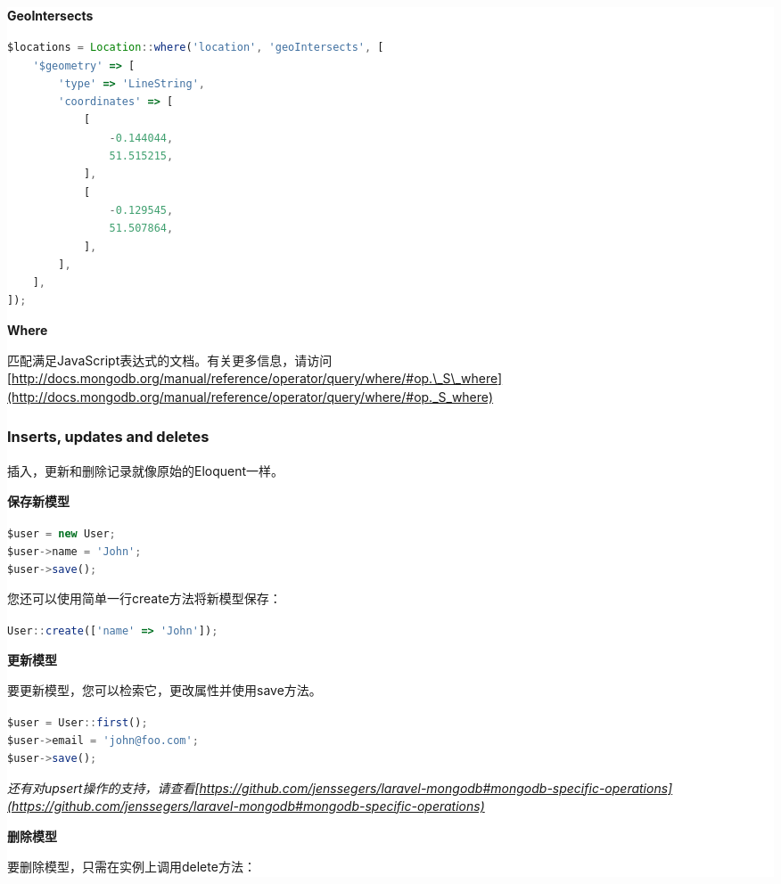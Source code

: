 **GeoIntersects**

``` js
$locations = Location::where('location', 'geoIntersects', [
    '$geometry' => [
        'type' => 'LineString',
        'coordinates' => [
            [
                -0.144044,
                51.515215,
            ],
            [
                -0.129545,
                51.507864,
            ],
        ],
    ],
]);
```

**Where**

匹配满足JavaScript表达式的文档。有关更多信息，请访问[http://docs.mongodb.org/manual/reference/operator/query/where/#op.\_S\_where](http://docs.mongodb.org/manual/reference/operator/query/where/#op._S_where)

### Inserts, updates and deletes

插入，更新和删除记录就像原始的Eloquent一样。

**保存新模型**

``` js
$user = new User;
$user->name = 'John';
$user->save();
```

您还可以使用简单一行create方法将新模型保存：

``` js
User::create(['name' => 'John']);
```

**更新模型**

要更新模型，您可以检索它，更改属性并使用save方法。

``` js
$user = User::first();
$user->email = 'john@foo.com';
$user->save();
```

_还有对upsert操作的支持，请查看[https://github.com/jenssegers/laravel-mongodb#mongodb-specific-operations](https://github.com/jenssegers/laravel-mongodb#mongodb-specific-operations)_

**删除模型**

要删除模型，只需在实例上调用delete方法：
